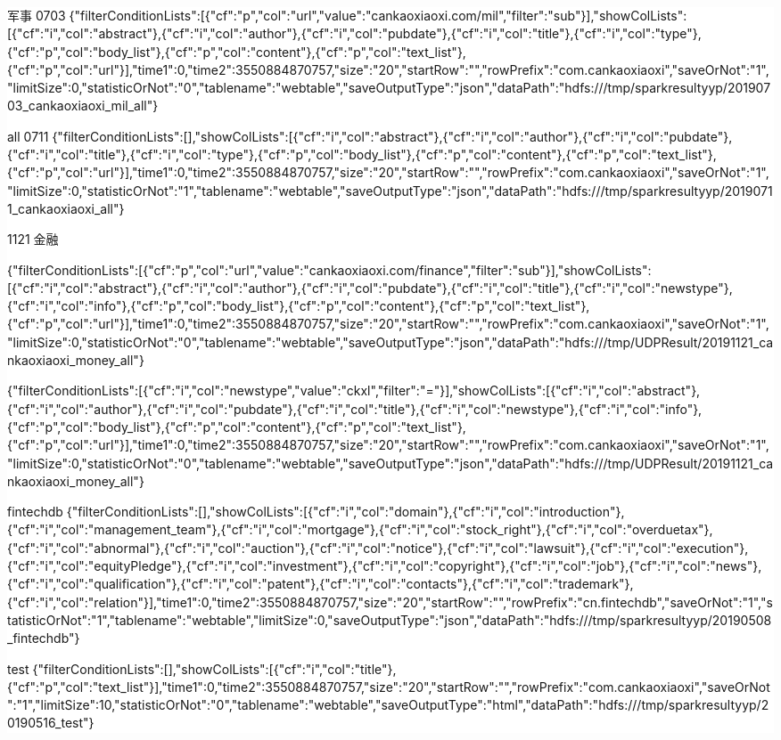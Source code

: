 军事 0703
{\"filterConditionLists\":[{\"cf\":\"p\",\"col\":\"url\",\"value\":\"cankaoxiaoxi.com/mil\",\"filter\":\"sub\"}],\"showColLists\":[{\"cf\":\"i\",\"col\":\"abstract\"},{\"cf\":\"i\",\"col\":\"author\"},{\"cf\":\"i\",\"col\":\"pubdate\"},{\"cf\":\"i\",\"col\":\"title\"},{\"cf\":\"i\",\"col\":\"type\"},{\"cf\":\"p\",\"col\":\"body_list\"},{\"cf\":\"p\",\"col\":\"content\"},{\"cf\":\"p\",\"col\":\"text_list\"},{\"cf\":\"p\",\"col\":\"url\"}],\"time1\":0,\"time2\":3550884870757,\"size\":\"20\",\"startRow\":\"\",\"rowPrefix\":\"com.cankaoxiaoxi\",\"saveOrNot\":\"1\",\"limitSize\":0,\"statisticOrNot\":\"0\",\"tablename\":\"webtable\",\"saveOutputType\":\"json\",\"dataPath\":\"hdfs:///tmp/sparkresultyyp/20190703_cankaoxiaoxi_mil_all\"}

all 0711
{\"filterConditionLists\":[],\"showColLists\":[{\"cf\":\"i\",\"col\":\"abstract\"},{\"cf\":\"i\",\"col\":\"author\"},{\"cf\":\"i\",\"col\":\"pubdate\"},{\"cf\":\"i\",\"col\":\"title\"},{\"cf\":\"i\",\"col\":\"type\"},{\"cf\":\"p\",\"col\":\"body_list\"},{\"cf\":\"p\",\"col\":\"content\"},{\"cf\":\"p\",\"col\":\"text_list\"},{\"cf\":\"p\",\"col\":\"url\"}],\"time1\":0,\"time2\":3550884870757,\"size\":\"20\",\"startRow\":\"\",\"rowPrefix\":\"com.cankaoxiaoxi\",\"saveOrNot\":\"1\",\"limitSize\":0,\"statisticOrNot\":\"1\",\"tablename\":\"webtable\",\"saveOutputType\":\"json\",\"dataPath\":\"hdfs:///tmp/sparkresultyyp/20190711_cankaoxiaoxi_all\"}

1121 金融

{\"filterConditionLists\":[{\"cf\":\"p\",\"col\":\"url\",\"value\":\"cankaoxiaoxi.com/finance\",\"filter\":\"sub\"}],\"showColLists\":[{\"cf\":\"i\",\"col\":\"abstract\"},{\"cf\":\"i\",\"col\":\"author\"},{\"cf\":\"i\",\"col\":\"pubdate\"},{\"cf\":\"i\",\"col\":\"title\"},{\"cf\":\"i\",\"col\":\"newstype\"},{\"cf\":\"i\",\"col\":\"info\"},{\"cf\":\"p\",\"col\":\"body_list\"},{\"cf\":\"p\",\"col\":\"content\"},{\"cf\":\"p\",\"col\":\"text_list\"},{\"cf\":\"p\",\"col\":\"url\"}],\"time1\":0,\"time2\":3550884870757,\"size\":\"20\",\"startRow\":\"\",\"rowPrefix\":\"com.cankaoxiaoxi\",\"saveOrNot\":\"1\",\"limitSize\":0,\"statisticOrNot\":\"0\",\"tablename\":\"webtable\",\"saveOutputType\":\"json\",\"dataPath\":\"hdfs:///tmp/UDPResult/20191121_cankaoxiaoxi_money_all\"}


{\"filterConditionLists\":[{\"cf\":\"i\",\"col\":\"newstype\",\"value\":\"ckxl\",\"filter\":\"=\"}],\"showColLists\":[{\"cf\":\"i\",\"col\":\"abstract\"},{\"cf\":\"i\",\"col\":\"author\"},{\"cf\":\"i\",\"col\":\"pubdate\"},{\"cf\":\"i\",\"col\":\"title\"},{\"cf\":\"i\",\"col\":\"newstype\"},{\"cf\":\"i\",\"col\":\"info\"},{\"cf\":\"p\",\"col\":\"body_list\"},{\"cf\":\"p\",\"col\":\"content\"},{\"cf\":\"p\",\"col\":\"text_list\"},{\"cf\":\"p\",\"col\":\"url\"}],\"time1\":0,\"time2\":3550884870757,\"size\":\"20\",\"startRow\":\"\",\"rowPrefix\":\"com.cankaoxiaoxi\",\"saveOrNot\":\"1\",\"limitSize\":0,\"statisticOrNot\":\"0\",\"tablename\":\"webtable\",\"saveOutputType\":\"json\",\"dataPath\":\"hdfs:///tmp/UDPResult/20191121_cankaoxiaoxi_money_all\"}


fintechdb
{\"filterConditionLists\":[],\"showColLists\":[{\"cf\":\"i\",\"col\":\"domain\"},{\"cf\":\"i\",\"col\":\"introduction\"},{\"cf\":\"i\",\"col\":\"management_team\"},{\"cf\":\"i\",\"col\":\"mortgage\"},{\"cf\":\"i\",\"col\":\"stock_right\"},{\"cf\":\"i\",\"col\":\"overduetax\"},{\"cf\":\"i\",\"col\":\"abnormal\"},{\"cf\":\"i\",\"col\":\"auction\"},{\"cf\":\"i\",\"col\":\"notice\"},{\"cf\":\"i\",\"col\":\"lawsuit\"},{\"cf\":\"i\",\"col\":\"execution\"},{\"cf\":\"i\",\"col\":\"equityPledge\"},{\"cf\":\"i\",\"col\":\"investment\"},{\"cf\":\"i\",\"col\":\"copyright\"},{\"cf\":\"i\",\"col\":\"job\"},{\"cf\":\"i\",\"col\":\"news\"},{\"cf\":\"i\",\"col\":\"qualification\"},{\"cf\":\"i\",\"col\":\"patent\"},{\"cf\":\"i\",\"col\":\"contacts\"},{\"cf\":\"i\",\"col\":\"trademark\"},{\"cf\":\"i\",\"col\":\"relation\"}],\"time1\":0,\"time2\":3550884870757,\"size\":\"20\",\"startRow\":\"\",\"rowPrefix\":\"cn.fintechdb\",\"saveOrNot\":\"1\",\"statisticOrNot\":\"1\",\"tablename\":\"webtable\",\"limitSize\":0,\"saveOutputType\":\"json\",\"dataPath\":\"hdfs:///tmp/sparkresultyyp/20190508_fintechdb\"}

test
{\"filterConditionLists\":[],\"showColLists\":[{\"cf\":\"i\",\"col\":\"title\"},{\"cf\":\"p\",\"col\":\"text_list\"}],\"time1\":0,\"time2\":3550884870757,\"size\":\"20\",\"startRow\":\"\",\"rowPrefix\":\"com.cankaoxiaoxi\",\"saveOrNot\":\"1\",\"limitSize\":10,\"statisticOrNot\":\"0\",\"tablename\":\"webtable\",\"saveOutputType\":\"html\",\"dataPath\":\"hdfs:///tmp/sparkresultyyp/20190516_test\"}
